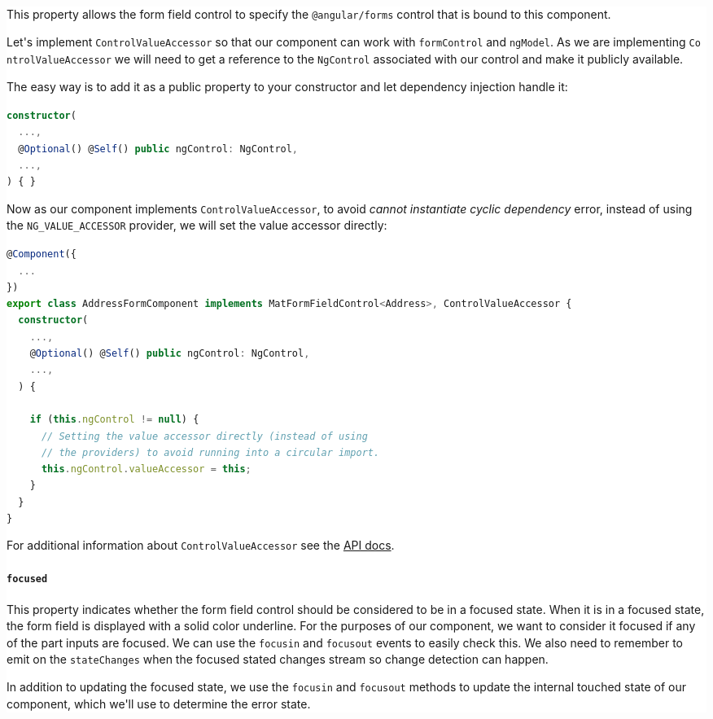 This property allows the form field control to specify the `@angular/forms` control that is bound to this component.

Let's implement `ControlValueAccessor` so that our component can work with
`formControl` and `ngModel`. As we are implementing `ControlValueAccessor` we will need to get a reference to the `NgControl` associated with our control and make it publicly available.

The easy way is to add it as a public property to your constructor and let dependency injection
handle it:

```ts
constructor(
  ...,
  @Optional() @Self() public ngControl: NgControl,
  ...,
) { }
```

Now as our component implements `ControlValueAccessor`, to avoid *cannot instantiate cyclic dependency* error, instead of using the `NG_VALUE_ACCESSOR` provider, we will set the value accessor directly:

```ts
@Component({
  ...
})
export class AddressFormComponent implements MatFormFieldControl<Address>, ControlValueAccessor {
  constructor(
    ...,
    @Optional() @Self() public ngControl: NgControl,
    ...,
  ) {

    if (this.ngControl != null) {
      // Setting the value accessor directly (instead of using
      // the providers) to avoid running into a circular import.
      this.ngControl.valueAccessor = this;
    }
  }
}
```

For additional information about `ControlValueAccessor` see the [API docs](https://angular.io/api/forms/ControlValueAccessor).

#### `focused`

This property indicates whether the form field control should be considered to be in a focused state. When it is in a focused state, the form field is displayed with a solid color underline. For the purposes of our component, we want to consider it focused if any of the part inputs are focused. We can use the `focusin` and `focusout` events to easily check this. We also need to remember to emit on the `stateChanges` when the focused stated changes stream so change detection can happen.

In addition to updating the focused state, we use the `focusin` and `focusout` methods to update the internal touched state of our component, which we'll use to determine the error state.
